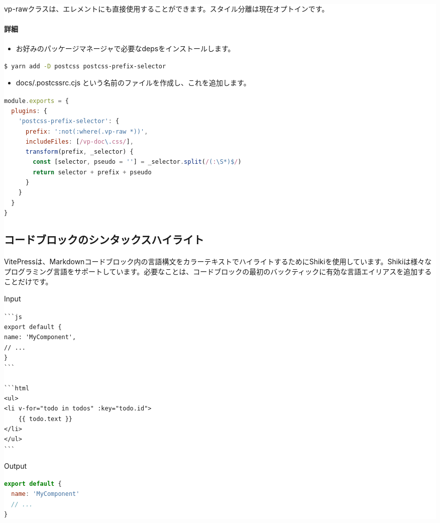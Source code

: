 vp-rawクラスは、エレメントにも直接使用することができます。スタイル分離は現在オプトインです。

#### 詳細

- お好みのパッケージマネージャで必要なdepsをインストールします。

```sh
$ yarn add -D postcss postcss-prefix-selector
```

- docs/.postcssrc.cjs という名前のファイルを作成し、これを追加します。

```js
module.exports = {
  plugins: {
    'postcss-prefix-selector': {
      prefix: ':not(:where(.vp-raw *))',
      includeFiles: [/vp-doc\.css/],
      transform(prefix, _selector) {
        const [selector, pseudo = ''] = _selector.split(/(:\S*)$/)
        return selector + prefix + pseudo
      }
    }
  }
}
```

## コードブロックのシンタックスハイライト

VitePressは、Markdownコードブロック内の言語構文をカラーテキストでハイライトするためにShikiを使用しています。Shikiは様々なプログラミング言語をサポートしています。必要なことは、コードブロックの最初のバックティックに有効な言語エイリアスを追加することだけです。

Input

    ```js
    export default {
    name: 'MyComponent',
    // ...
    }
    ```

    ```html
    <ul>
    <li v-for="todo in todos" :key="todo.id">
        {{ todo.text }}
    </li>
    </ul>
    ```

Output

```js
export default {
  name: 'MyComponent'
  // ...
}
```
